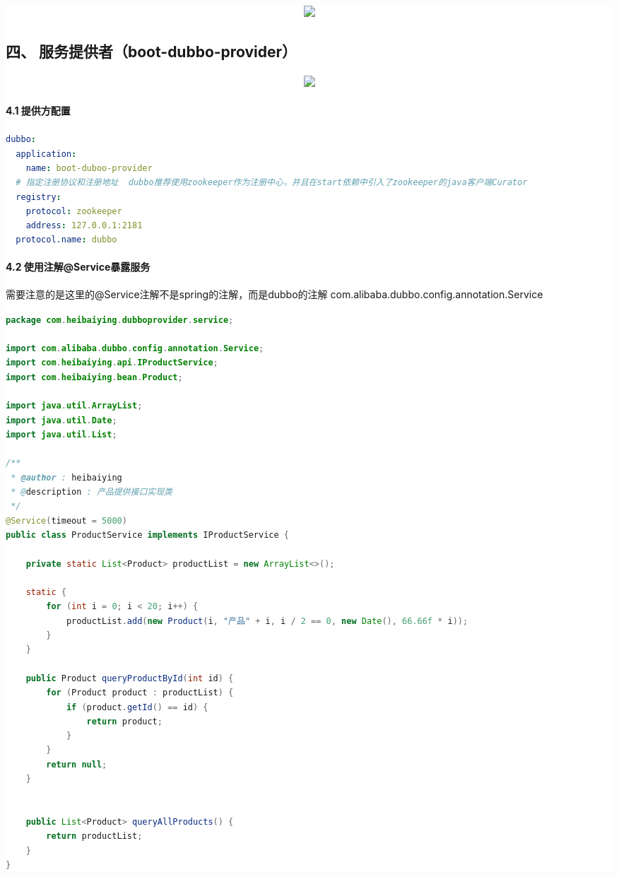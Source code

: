 <div align="center"> <img src="https://github.com/heibaiying/spring-samples-for-all/blob/master/pictures/boot-dubbo-common.png"/> </div>

## 四、 服务提供者（boot-dubbo-provider）

<div align="center"> <img src="https://github.com/heibaiying/spring-samples-for-all/blob/master/pictures/boot-dubbo-provider.png"/> </div>

#### 4.1 提供方配置

```yaml
dubbo:
  application:
    name: boot-duboo-provider
  # 指定注册协议和注册地址  dubbo推荐使用zookeeper作为注册中心，并且在start依赖中引入了zookeeper的java客户端Curator
  registry:
    protocol: zookeeper
    address: 127.0.0.1:2181
  protocol.name: dubbo
```

#### 4.2  使用注解@Service暴露服务

需要注意的是这里的@Service注解不是spring的注解，而是dubbo的注解 com.alibaba.dubbo.config.annotation.Service

```java
package com.heibaiying.dubboprovider.service;

import com.alibaba.dubbo.config.annotation.Service;
import com.heibaiying.api.IProductService;
import com.heibaiying.bean.Product;

import java.util.ArrayList;
import java.util.Date;
import java.util.List;

/**
 * @author : heibaiying
 * @description : 产品提供接口实现类
 */
@Service(timeout = 5000)
public class ProductService implements IProductService {

    private static List<Product> productList = new ArrayList<>();

    static {
        for (int i = 0; i < 20; i++) {
            productList.add(new Product(i, "产品" + i, i / 2 == 0, new Date(), 66.66f * i));
        }
    }

    public Product queryProductById(int id) {
        for (Product product : productList) {
            if (product.getId() == id) {
                return product;
            }
        }
        return null;
    }


    public List<Product> queryAllProducts() {
        return productList;
    }
}

```